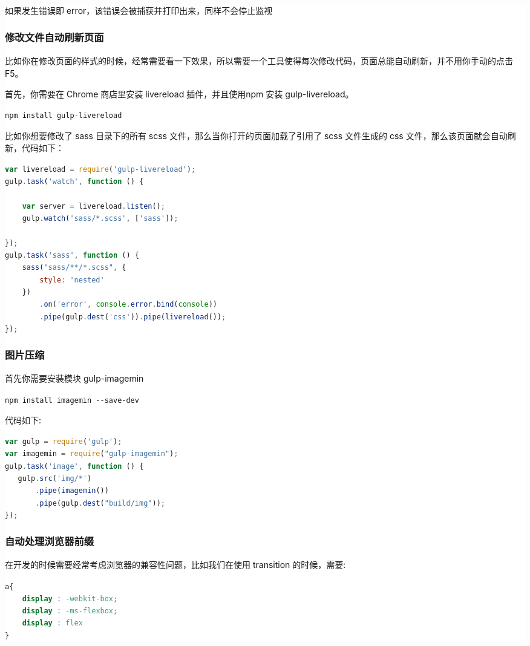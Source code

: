如果发生错误即 error，该错误会被捕获并打印出来，同样不会停止监视

### 修改文件自动刷新页面

比如你在修改页面的样式的时候，经常需要看一下效果，所以需要一个工具使得每次修改代码，页面总能自动刷新，并不用你手动的点击 F5。

首先，你需要在 Chrome 商店里安装 livereload 插件，并且使用npm 安装 gulp-livereload。

```javascript
npm install gulp-livereload
```

比如你想要修改了 sass 目录下的所有 scss 文件，那么当你打开的页面加载了引用了 scss 文件生成的 css 文件，那么该页面就会自动刷新，代码如下：

```javascript
var livereload = require('gulp-livereload');
gulp.task('watch', function () {

    var server = livereload.listen();
    gulp.watch('sass/*.scss', ['sass']);

});
gulp.task('sass', function () {
    sass("sass/**/*.scss", {
        style: 'nested'
    })
        .on('error', console.error.bind(console))
        .pipe(gulp.dest('css')).pipe(livereload());
});
```

### 图片压缩

首先你需要安装模块 gulp-imagemin

```
npm install imagemin --save-dev
```

代码如下:

```javascript
var gulp = require('gulp');
var imagemin = require("gulp-imagemin");
gulp.task('image', function () {
   gulp.src('img/*')
       .pipe(imagemin())
       .pipe(gulp.dest("build/img"));
});
```

### 自动处理浏览器前缀

在开发的时候需要经常考虑浏览器的兼容性问题，比如我们在使用 transition 的时候，需要:

```css
a{
    display : -webkit-box;
    display : -ms-flexbox;
    display : flex
}
```
